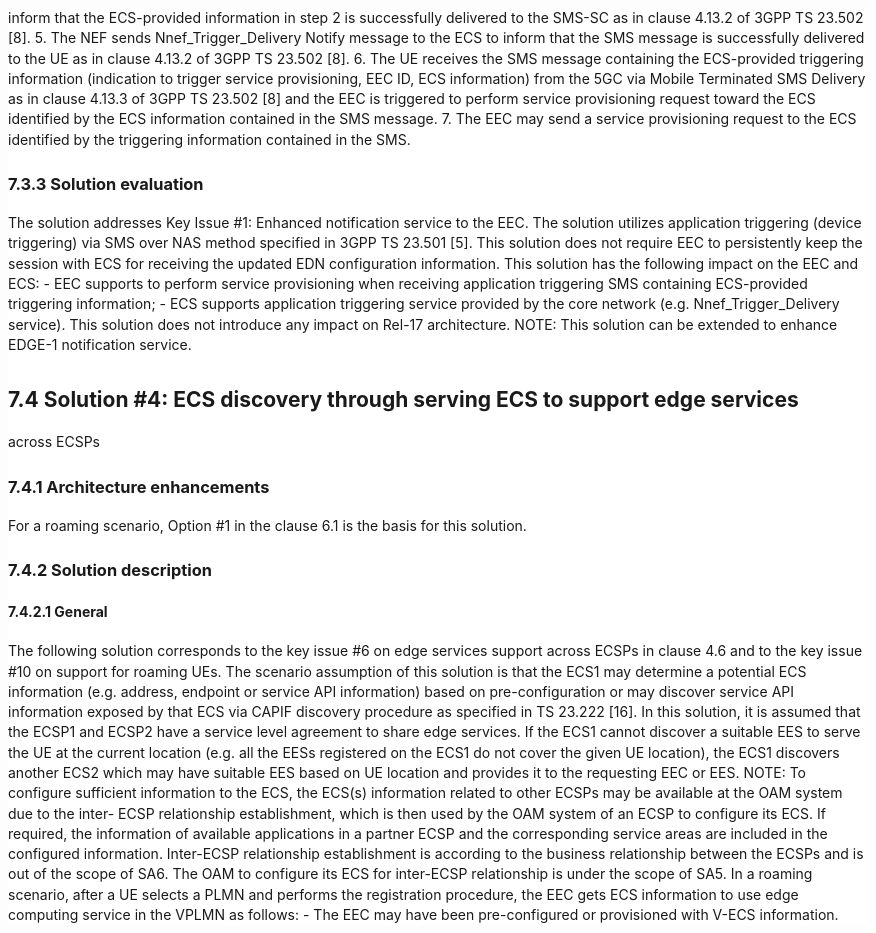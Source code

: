 inform that the ECS-provided information in step 2 is successfully delivered
to the SMS-SC as in clause 4.13.2 of 3GPP TS 23.502 [8].
5\. The NEF sends Nnef_Trigger_Delivery Notify message to the ECS to inform
that the SMS message is successfully delivered to the UE as in clause 4.13.2
of 3GPP TS 23.502 [8].
6\. The UE receives the SMS message containing the ECS-provided triggering
information (indication to trigger service provisioning, EEC ID, ECS
information) from the 5GC via Mobile Terminated SMS Delivery as in clause
4.13.3 of 3GPP TS 23.502 [8] and the EEC is triggered to perform service
provisioning request toward the ECS identified by the ECS information
contained in the SMS message.
7\. The EEC may send a service provisioning request to the ECS identified by
the triggering information contained in the SMS.
### 7.3.3 Solution evaluation
The solution addresses Key Issue #1: Enhanced notification service to the EEC.
The solution utilizes application triggering (device triggering) via SMS over
NAS method specified in 3GPP TS 23.501 [5]. This solution does not require EEC
to persistently keep the session with ECS for receiving the updated EDN
configuration information.
This solution has the following impact on the EEC and ECS:
\- EEC supports to perform service provisioning when receiving application
triggering SMS containing ECS-provided triggering information;
\- ECS supports application triggering service provided by the core network
(e.g. Nnef_Trigger_Delivery service).
This solution does not introduce any impact on Rel-17 architecture.
NOTE: This solution can be extended to enhance EDGE-1 notification service.
## 7.4 Solution #4: ECS discovery through serving ECS to support edge services
across ECSPs
### 7.4.1 Architecture enhancements
For a roaming scenario, Option #1 in the clause 6.1 is the basis for this
solution.
### 7.4.2 Solution description
#### 7.4.2.1 General
The following solution corresponds to the key issue #6 on edge services
support across ECSPs in clause 4.6 and to the key issue #10 on support for
roaming UEs.
The scenario assumption of this solution is that the ECS1 may determine a
potential ECS information (e.g. address, endpoint or service API information)
based on pre-configuration or may discover service API information exposed by
that ECS via CAPIF discovery procedure as specified in TS 23.222 [16]. In this
solution, it is assumed that the ECSP1 and ECSP2 have a service level
agreement to share edge services. If the ECS1 cannot discover a suitable EES
to serve the UE at the current location (e.g. all the EESs registered on the
ECS1 do not cover the given UE location), the ECS1 discovers another ECS2
which may have suitable EES based on UE location and provides it to the
requesting EEC or EES.
NOTE: To configure sufficient information to the ECS, the ECS(s) information
related to other ECSPs may be available at the OAM system due to the inter-
ECSP relationship establishment, which is then used by the OAM system of an
ECSP to configure its ECS. If required, the information of available
applications in a partner ECSP and the corresponding service areas are
included in the configured information. Inter-ECSP relationship establishment
is according to the business relationship between the ECSPs and is out of the
scope of SA6. The OAM to configure its ECS for inter-ECSP relationship is
under the scope of SA5.
In a roaming scenario, after a UE selects a PLMN and performs the registration
procedure, the EEC gets ECS information to use edge computing service in the
VPLMN as follows:
\- The EEC may have been pre-configured or provisioned with V-ECS information.